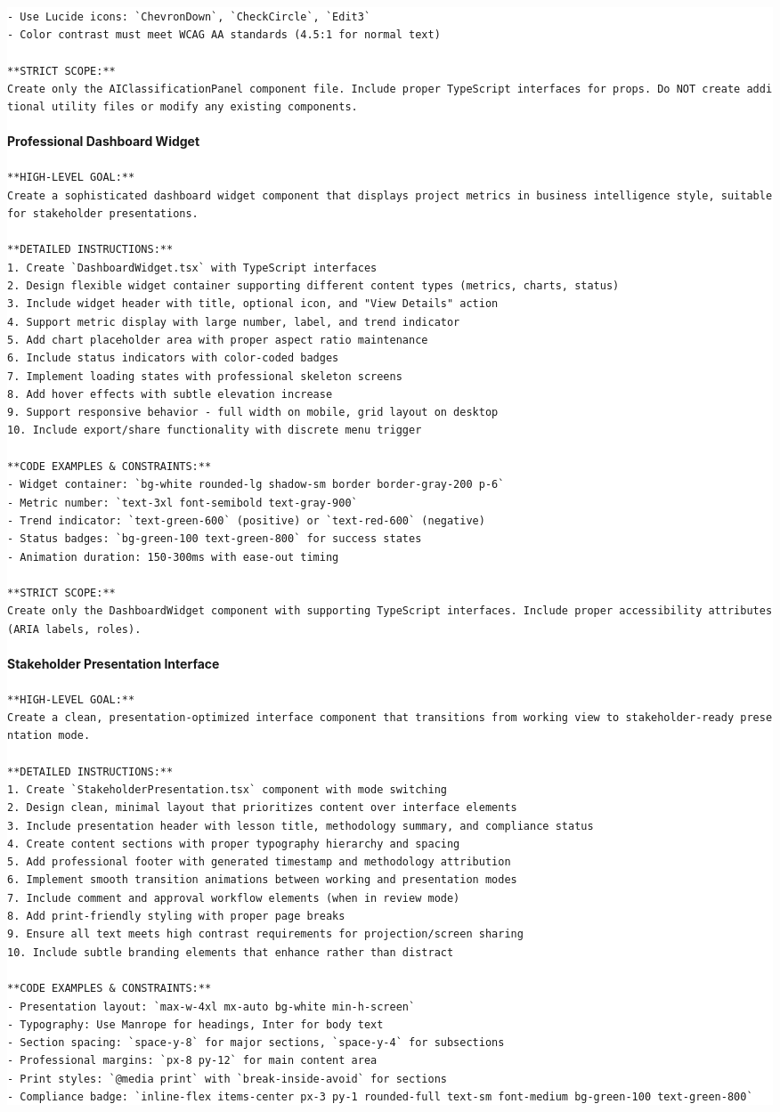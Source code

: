 ```
- Use Lucide icons: `ChevronDown`, `CheckCircle`, `Edit3`
- Color contrast must meet WCAG AA standards (4.5:1 for normal text)

**STRICT SCOPE:**
Create only the AIClassificationPanel component file. Include proper TypeScript interfaces for props. Do NOT create additional utility files or modify any existing components.
```

#### Professional Dashboard Widget
```
**HIGH-LEVEL GOAL:**
Create a sophisticated dashboard widget component that displays project metrics in business intelligence style, suitable for stakeholder presentations.

**DETAILED INSTRUCTIONS:**
1. Create `DashboardWidget.tsx` with TypeScript interfaces
2. Design flexible widget container supporting different content types (metrics, charts, status)
3. Include widget header with title, optional icon, and "View Details" action
4. Support metric display with large number, label, and trend indicator
5. Add chart placeholder area with proper aspect ratio maintenance
6. Include status indicators with color-coded badges
7. Implement loading states with professional skeleton screens
8. Add hover effects with subtle elevation increase
9. Support responsive behavior - full width on mobile, grid layout on desktop
10. Include export/share functionality with discrete menu trigger

**CODE EXAMPLES & CONSTRAINTS:**
- Widget container: `bg-white rounded-lg shadow-sm border border-gray-200 p-6`
- Metric number: `text-3xl font-semibold text-gray-900`
- Trend indicator: `text-green-600` (positive) or `text-red-600` (negative)
- Status badges: `bg-green-100 text-green-800` for success states
- Animation duration: 150-300ms with ease-out timing

**STRICT SCOPE:**
Create only the DashboardWidget component with supporting TypeScript interfaces. Include proper accessibility attributes (ARIA labels, roles).
```

#### Stakeholder Presentation Interface
```
**HIGH-LEVEL GOAL:**
Create a clean, presentation-optimized interface component that transitions from working view to stakeholder-ready presentation mode.

**DETAILED INSTRUCTIONS:**
1. Create `StakeholderPresentation.tsx` component with mode switching
2. Design clean, minimal layout that prioritizes content over interface elements
3. Include presentation header with lesson title, methodology summary, and compliance status
4. Create content sections with proper typography hierarchy and spacing
5. Add professional footer with generated timestamp and methodology attribution
6. Implement smooth transition animations between working and presentation modes
7. Include comment and approval workflow elements (when in review mode)
8. Add print-friendly styling with proper page breaks
9. Ensure all text meets high contrast requirements for projection/screen sharing
10. Include subtle branding elements that enhance rather than distract

**CODE EXAMPLES & CONSTRAINTS:**
- Presentation layout: `max-w-4xl mx-auto bg-white min-h-screen`
- Typography: Use Manrope for headings, Inter for body text
- Section spacing: `space-y-8` for major sections, `space-y-4` for subsections
- Professional margins: `px-8 py-12` for main content area
- Print styles: `@media print` with `break-inside-avoid` for sections
- Compliance badge: `inline-flex items-center px-3 py-1 rounded-full text-sm font-medium bg-green-100 text-green-800`
```